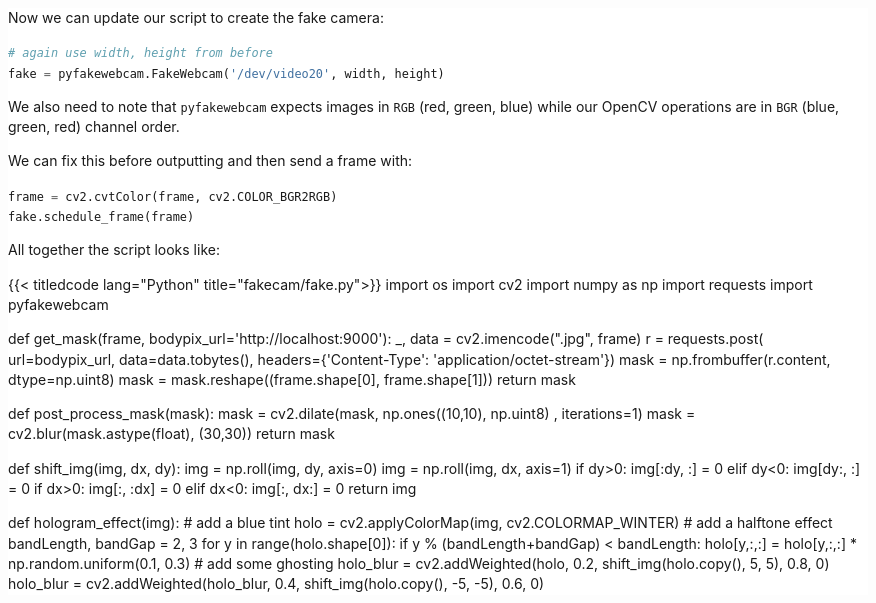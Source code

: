 Now we can update our script to create the fake camera:
```python
# again use width, height from before
fake = pyfakewebcam.FakeWebcam('/dev/video20', width, height)
```

We also need to note that `pyfakewebcam` expects images in `RGB` (red, green, blue)
while our OpenCV operations are in `BGR` (blue, green, red) channel order.

We can fix this before outputting and then send a frame with:
```python
frame = cv2.cvtColor(frame, cv2.COLOR_BGR2RGB)
fake.schedule_frame(frame)
```

All together the script looks like:

{{< titledcode lang="Python" title="fakecam/fake.py">}}
import os
import cv2
import numpy as np
import requests
import pyfakewebcam

def get_mask(frame, bodypix_url='http://localhost:9000'):
    _, data = cv2.imencode(".jpg", frame)
    r = requests.post(
        url=bodypix_url,
        data=data.tobytes(),
        headers={'Content-Type': 'application/octet-stream'})
    mask = np.frombuffer(r.content, dtype=np.uint8)
    mask = mask.reshape((frame.shape[0], frame.shape[1]))
    return mask

def post_process_mask(mask):
    mask = cv2.dilate(mask, np.ones((10,10), np.uint8) , iterations=1)
    mask = cv2.blur(mask.astype(float), (30,30))
    return mask

def shift_img(img, dx, dy):
    img = np.roll(img, dy, axis=0)
    img = np.roll(img, dx, axis=1)
    if dy>0:
        img[:dy, :] = 0
    elif dy<0:
        img[dy:, :] = 0
    if dx>0:
        img[:, :dx] = 0
    elif dx<0:
        img[:, dx:] = 0
    return img

def hologram_effect(img):
    # add a blue tint
    holo = cv2.applyColorMap(img, cv2.COLORMAP_WINTER)
    # add a halftone effect
    bandLength, bandGap = 2, 3
    for y in range(holo.shape[0]):
        if y % (bandLength+bandGap) < bandLength:
            holo[y,:,:] = holo[y,:,:] * np.random.uniform(0.1, 0.3)
    # add some ghosting
    holo_blur = cv2.addWeighted(holo, 0.2, shift_img(holo.copy(), 5, 5), 0.8, 0)
    holo_blur = cv2.addWeighted(holo_blur, 0.4, shift_img(holo.copy(), -5, -5), 0.6, 0)

[shelter in place]: https://www.sfchronicle.com/local-politics/article/Bay-Area-must-shelter-in-place-Only-15135014.php
[COVID-19]: https://www.cdc.gov/coronavirus/2019-ncov/index.html
[ZOOM]: https://zoom.us/
[Virtual Background]: https://support.zoom.us/hc/en-us/articles/210707503-Virtual-Background
[controversially]: https://en.wikipedia.org/wiki/Zoom_Video_Communications#Criticism
[chroma-key]: https://en.wikipedia.org/wiki/Chroma_key
[green screen]: https://en.wikipedia.org/wiki/Green_screen_(disambiguation)
[OpenCV]: https://opencv.org/
[python bindings]: https://pypi.org/project/opencv-python/
[V4l2]: https://en.wikipedia.org/wiki/Video4Linux
[Microsoft Teams]: https://en.wikipedia.org/wiki/Microsoft_Teams
[background blur]: https://en.pingwest.com/a/1579
[convolutional neural network]: https://en.wikipedia.org/wiki/Convolutional_neural_network
[BodyPix]: https://blog.tensorflow.org/2019/11/updated-bodypix-2.html
[TensorFlow.js]: https://www.tensorflow.org/js
[body-pix-node]: https://www.npmjs.com/package/body-pix-node
[tensorflow-gpu]: https://www.tensorflow.org/install/gpu
[NVIDIA]: https://www.nvidia.com/en-us/
[inference]: https://blogs.nvidia.com/blog/2016/08/22/difference-deep-learning-training-inference-ai/
[WebGL]: https://en.wikipedia.org/wiki/WebGL
[node]: https://nodejs.org/en/
[nvidia-docker]: https://github.com/NVIDIA/nvidia-docker
[image segmentation]: https://en.wikipedia.org/wiki/Image_segmentation
[v4l2loopback]: https://github.com/umlaeute/v4l2loopback
[pyfakewebcam]: https://github.com/jremmons/pyfakewebcam
[numpy]: https://numpy.org/
[requests]: https://requests.readthedocs.io/en/master/